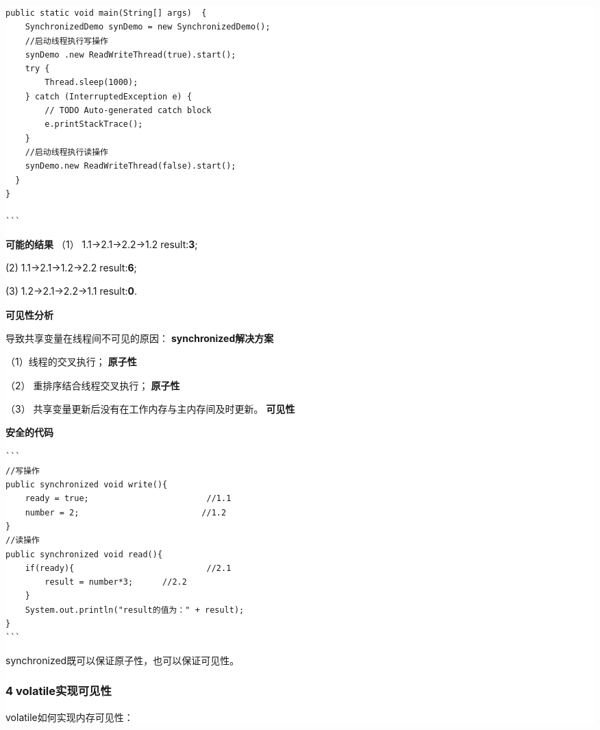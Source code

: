 	public static void main(String[] args)  {
		SynchronizedDemo synDemo = new SynchronizedDemo();
		//启动线程执行写操作
		synDemo .new ReadWriteThread(true).start();
		try {
			Thread.sleep(1000);
		} catch (InterruptedException e) {
			// TODO Auto-generated catch block
			e.printStackTrace();
		}
		//启动线程执行读操作
		synDemo.new ReadWriteThread(false).start();
	  }
    }

    ```
    
**可能的结果**
（1） 1.1->2.1->2.2->1.2 result:**3**;

 (2) 1.1->2.1->1.2->2.2  result:**6**;
 
 (3) 1.2->2.1->2.2->1.1   result:**0**.

**可见性分析**

导致共享变量在线程间不可见的原因：                   **synchronized解决方案**

（1）线程的交叉执行；                                  **原子性**

（2） 重排序结合线程交叉执行；                           **原子性**

（3） 共享变量更新后没有在工作内存与主内存间及时更新。        **可见性**

**安全的代码**

    ```
    //写操作
	public synchronized void write(){
		ready = true;	      				 //1.1
		number = 2;		                    //1.2
	}
    //读操作
	public synchronized void read(){
		if(ready){						     //2.1
			result = number*3;	 	//2.2
		}
		System.out.println("result的值为：" + result);
	}
    ```
    
synchronized既可以保证原子性，也可以保证可见性。

### 4 volatile实现可见性

volatile如何实现内存可见性：
